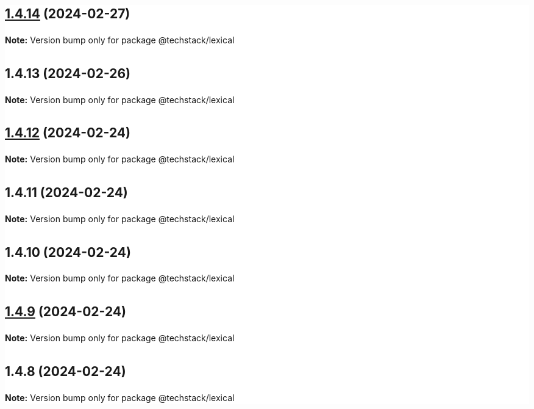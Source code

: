 
## [1.4.14](https://github.com/The-Code-Monkey/TechStack/compare/@techstack/lexical@1.4.13...@techstack/lexical@1.4.14) (2024-02-27)

**Note:** Version bump only for package @techstack/lexical





## 1.4.13 (2024-02-26)

**Note:** Version bump only for package @techstack/lexical





## [1.4.12](https://github.com/The-Code-Monkey/TechStack/compare/@techstack/lexical@1.4.11...@techstack/lexical@1.4.12) (2024-02-24)

**Note:** Version bump only for package @techstack/lexical





## 1.4.11 (2024-02-24)

**Note:** Version bump only for package @techstack/lexical





## 1.4.10 (2024-02-24)

**Note:** Version bump only for package @techstack/lexical





## [1.4.9](https://github.com/The-Code-Monkey/TechStack/compare/@techstack/lexical@1.4.8...@techstack/lexical@1.4.9) (2024-02-24)

**Note:** Version bump only for package @techstack/lexical





## 1.4.8 (2024-02-24)

**Note:** Version bump only for package @techstack/lexical



